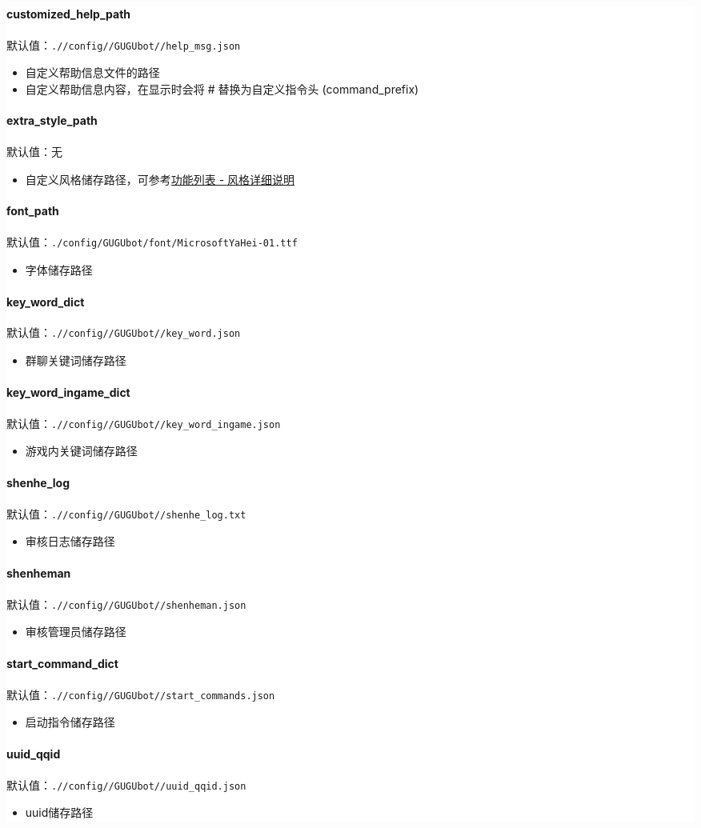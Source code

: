 
#### customized_help_path

默认值：`.//config//GUGUbot//help_msg.json`

- 自定义帮助信息文件的路径
- 自定义帮助信息内容，在显示时会将 # 替换为自定义指令头 (command_prefix)


#### extra_style_path

默认值：无

- 自定义风格储存路径，可参考[功能列表 - 风格详细说明](PF-gugubot/功能列表#风格详细说明)


#### font_path

默认值：`./config/GUGUbot/font/MicrosoftYaHei-01.ttf`

- 字体储存路径


#### key_word_dict

默认值：`.//config//GUGUbot//key_word.json`

- 群聊关键词储存路径


#### key_word_ingame_dict

默认值：`.//config//GUGUbot//key_word_ingame.json`

- 游戏内关键词储存路径


#### shenhe_log

默认值：`.//config//GUGUbot//shenhe_log.txt`

- 审核日志储存路径


#### shenheman

默认值：`.//config//GUGUbot//shenheman.json`

- 审核管理员储存路径


#### start_command_dict

默认值：`.//config//GUGUbot//start_commands.json`

- 启动指令储存路径


#### uuid_qqid

默认值：`.//config//GUGUbot//uuid_qqid.json`

- uuid储存路径
